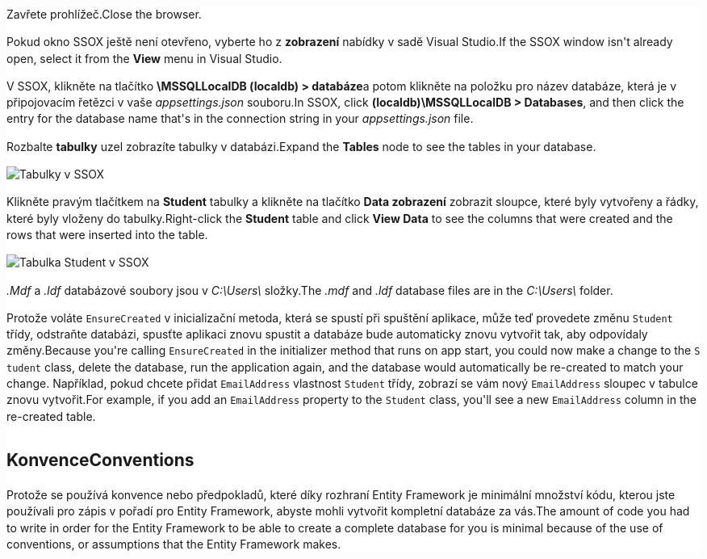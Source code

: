 <span data-ttu-id="a5f89-299">Zavřete prohlížeč.</span><span class="sxs-lookup"><span data-stu-id="a5f89-299">Close the browser.</span></span>

<span data-ttu-id="a5f89-300">Pokud okno SSOX ještě není otevřeno, vyberte ho z **zobrazení** nabídky v sadě Visual Studio.</span><span class="sxs-lookup"><span data-stu-id="a5f89-300">If the SSOX window isn't already open, select it from the **View** menu in Visual Studio.</span></span>

<span data-ttu-id="a5f89-301">V SSOX, klikněte na tlačítko **\MSSQLLocalDB (localdb) > databáze**a potom klikněte na položku pro název databáze, která je v připojovacím řetězci v vaše *appsettings.json* souboru.</span><span class="sxs-lookup"><span data-stu-id="a5f89-301">In SSOX, click **(localdb)\MSSQLLocalDB > Databases**, and then click the entry for the database name that's in the connection string in your *appsettings.json* file.</span></span>

<span data-ttu-id="a5f89-302">Rozbalte **tabulky** uzel zobrazíte tabulky v databázi.</span><span class="sxs-lookup"><span data-stu-id="a5f89-302">Expand the **Tables** node to see the tables in your database.</span></span>

![Tabulky v SSOX](intro/_static/ssox-tables.png)

<span data-ttu-id="a5f89-304">Klikněte pravým tlačítkem na **Student** tabulky a klikněte na tlačítko **Data zobrazení** zobrazit sloupce, které byly vytvořeny a řádky, které byly vloženy do tabulky.</span><span class="sxs-lookup"><span data-stu-id="a5f89-304">Right-click the **Student** table and click **View Data** to see the columns that were created and the rows that were inserted into the table.</span></span>

![Tabulka Student v SSOX](intro/_static/ssox-student-table.png)

<span data-ttu-id="a5f89-306"><em>.Mdf</em> a <em>.ldf</em> databázové soubory jsou v <em>C:\Users\\ <yourusername> </em> složky.</span><span class="sxs-lookup"><span data-stu-id="a5f89-306">The <em>.mdf</em> and <em>.ldf</em> database files are in the <em>C:\Users\\<yourusername></em> folder.</span></span>

<span data-ttu-id="a5f89-307">Protože voláte `EnsureCreated` v inicializační metoda, která se spustí při spuštění aplikace, může teď provedete změnu `Student` třídy, odstraňte databázi, spusťte aplikaci znovu spustit a databáze bude automaticky znovu vytvořit tak, aby odpovídaly změny.</span><span class="sxs-lookup"><span data-stu-id="a5f89-307">Because you're calling `EnsureCreated` in the initializer method that runs on app start, you could now make a change to the `Student` class, delete the database, run the application again, and the database would automatically be re-created to match your change.</span></span> <span data-ttu-id="a5f89-308">Například, pokud chcete přidat `EmailAddress` vlastnost `Student` třídy, zobrazí se vám nový `EmailAddress` sloupec v tabulce znovu vytvořit.</span><span class="sxs-lookup"><span data-stu-id="a5f89-308">For example, if you add an `EmailAddress` property to the `Student` class, you'll see a new `EmailAddress` column in the re-created table.</span></span>

## <a name="conventions"></a><span data-ttu-id="a5f89-309">Konvence</span><span class="sxs-lookup"><span data-stu-id="a5f89-309">Conventions</span></span>

<span data-ttu-id="a5f89-310">Protože se používá konvence nebo předpokladů, které díky rozhraní Entity Framework je minimální množství kódu, kterou jste používali pro zápis v pořadí pro Entity Framework, abyste mohli vytvořit kompletní databáze za vás.</span><span class="sxs-lookup"><span data-stu-id="a5f89-310">The amount of code you had to write in order for the Entity Framework to be able to create a complete database for you is minimal because of the use of conventions, or assumptions that the Entity Framework makes.</span></span>
